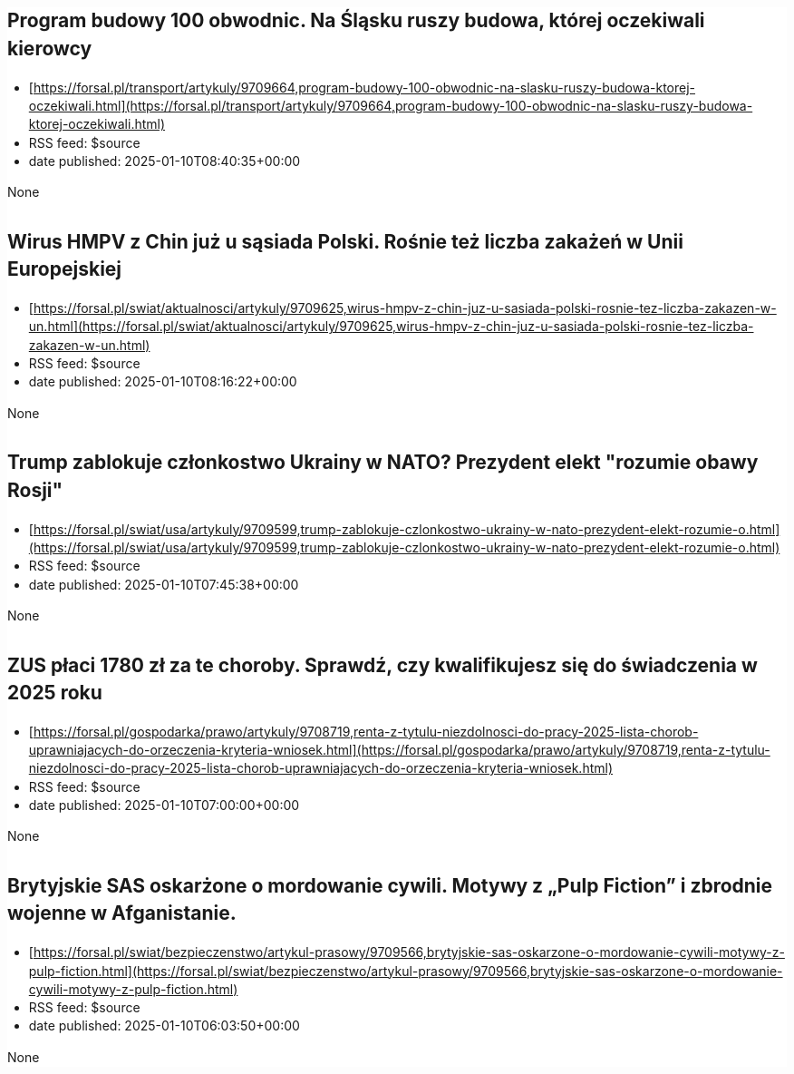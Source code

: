 ## Program budowy 100 obwodnic. Na Śląsku ruszy budowa, której oczekiwali kierowcy
 - [https://forsal.pl/transport/artykuly/9709664,program-budowy-100-obwodnic-na-slasku-ruszy-budowa-ktorej-oczekiwali.html](https://forsal.pl/transport/artykuly/9709664,program-budowy-100-obwodnic-na-slasku-ruszy-budowa-ktorej-oczekiwali.html)
 - RSS feed: $source
 - date published: 2025-01-10T08:40:35+00:00

None

## Wirus HMPV z Chin już u sąsiada Polski. Rośnie też liczba zakażeń w Unii Europejskiej
 - [https://forsal.pl/swiat/aktualnosci/artykuly/9709625,wirus-hmpv-z-chin-juz-u-sasiada-polski-rosnie-tez-liczba-zakazen-w-un.html](https://forsal.pl/swiat/aktualnosci/artykuly/9709625,wirus-hmpv-z-chin-juz-u-sasiada-polski-rosnie-tez-liczba-zakazen-w-un.html)
 - RSS feed: $source
 - date published: 2025-01-10T08:16:22+00:00

None

## Trump zablokuje członkostwo Ukrainy w NATO? Prezydent elekt "rozumie obawy Rosji"
 - [https://forsal.pl/swiat/usa/artykuly/9709599,trump-zablokuje-czlonkostwo-ukrainy-w-nato-prezydent-elekt-rozumie-o.html](https://forsal.pl/swiat/usa/artykuly/9709599,trump-zablokuje-czlonkostwo-ukrainy-w-nato-prezydent-elekt-rozumie-o.html)
 - RSS feed: $source
 - date published: 2025-01-10T07:45:38+00:00

None

## ZUS płaci 1780 zł za te choroby. Sprawdź, czy kwalifikujesz się do świadczenia w 2025 roku
 - [https://forsal.pl/gospodarka/prawo/artykuly/9708719,renta-z-tytulu-niezdolnosci-do-pracy-2025-lista-chorob-uprawniajacych-do-orzeczenia-kryteria-wniosek.html](https://forsal.pl/gospodarka/prawo/artykuly/9708719,renta-z-tytulu-niezdolnosci-do-pracy-2025-lista-chorob-uprawniajacych-do-orzeczenia-kryteria-wniosek.html)
 - RSS feed: $source
 - date published: 2025-01-10T07:00:00+00:00

None

## Brytyjskie SAS oskarżone o mordowanie cywili. Motywy z „Pulp Fiction” i zbrodnie wojenne w Afganistanie.
 - [https://forsal.pl/swiat/bezpieczenstwo/artykul-prasowy/9709566,brytyjskie-sas-oskarzone-o-mordowanie-cywili-motywy-z-pulp-fiction.html](https://forsal.pl/swiat/bezpieczenstwo/artykul-prasowy/9709566,brytyjskie-sas-oskarzone-o-mordowanie-cywili-motywy-z-pulp-fiction.html)
 - RSS feed: $source
 - date published: 2025-01-10T06:03:50+00:00

None
